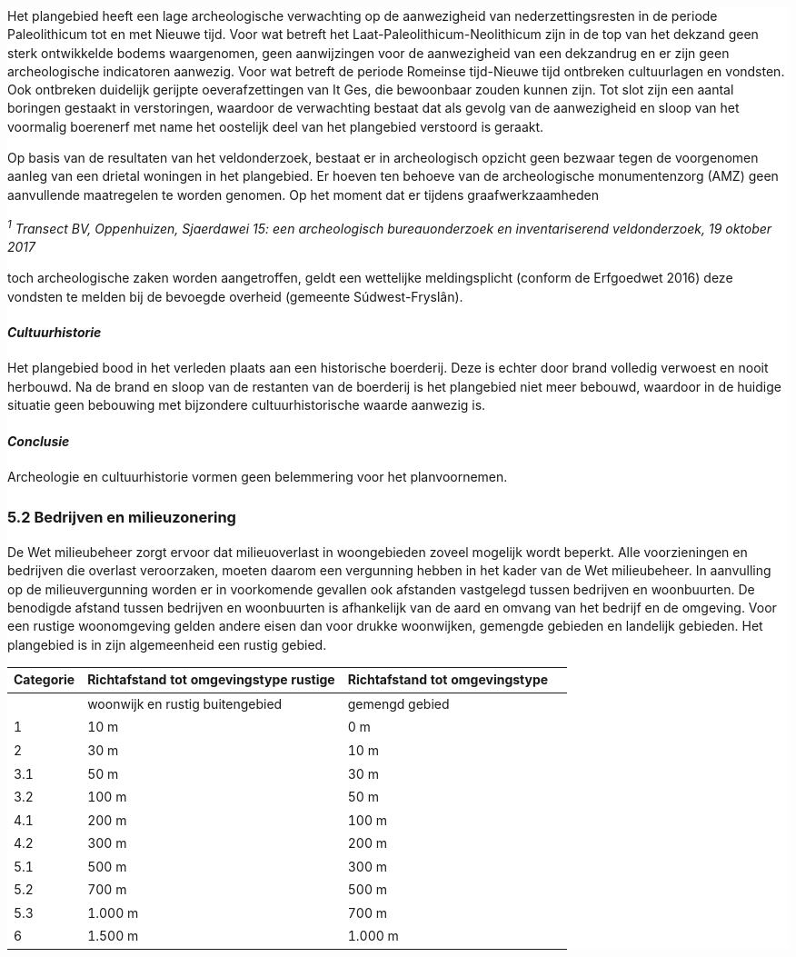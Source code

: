 Het plangebied heeft een lage archeologische verwachting op de aanwezigheid van nederzettingsresten in de periode Paleolithicum tot en met Nieuwe tijd. Voor wat betreft het Laat-Paleolithicum-Neolithicum zijn in de top van het dekzand geen sterk ontwikkelde bodems waargenomen, geen aanwijzingen voor de aanwezigheid van een dekzandrug en er zijn geen archeologische indicatoren aanwezig. Voor wat betreft de periode Romeinse tijd-Nieuwe tijd ontbreken cultuurlagen en vondsten. Ook ontbreken duidelijk gerijpte oeverafzettingen van It Ges, die bewoonbaar zouden kunnen zijn. Tot slot zijn een aantal boringen gestaakt in verstoringen, waardoor de verwachting bestaat dat als gevolg van de aanwezigheid en sloop van het voormalig boerenerf met name het oostelijk deel van het plangebied verstoord is geraakt.

Op basis van de resultaten van het veldonderzoek, bestaat er in archeologisch opzicht geen bezwaar tegen de voorgenomen aanleg van een drietal woningen in het plangebied. Er hoeven ten behoeve van de archeologische monumentenzorg (AMZ) geen aanvullende maatregelen te worden genomen. Op het moment dat er tijdens graafwerkzaamheden

*<sup>1</sup> Transect BV, Oppenhuizen, Sjaerdawei 15: een archeologisch bureauonderzoek en inventariserend veldonderzoek, 19 oktober 2017*

toch archeologische zaken worden aangetroffen, geldt een wettelijke meldingsplicht (conform de Erfgoedwet 2016) deze vondsten te melden bij de bevoegde overheid (gemeente Súdwest-Fryslân).

#### *Cultuurhistorie*

Het plangebied bood in het verleden plaats aan een historische boerderij. Deze is echter door brand volledig verwoest en nooit herbouwd. Na de brand en sloop van de restanten van de boerderij is het plangebied niet meer bebouwd, waardoor in de huidige situatie geen bebouwing met bijzondere cultuurhistorische waarde aanwezig is.

#### *Conclusie*

Archeologie en cultuurhistorie vormen geen belemmering voor het planvoornemen.

### <span id="page-24-0"></span>5.2 Bedrijven en milieuzonering

De Wet milieubeheer zorgt ervoor dat milieuoverlast in woongebieden zoveel mogelijk wordt beperkt. Alle voorzieningen en bedrijven die overlast veroorzaken, moeten daarom een vergunning hebben in het kader van de Wet milieubeheer. In aanvulling op de milieuvergunning worden er in voorkomende gevallen ook afstanden vastgelegd tussen bedrijven en woonbuurten. De benodigde afstand tussen bedrijven en woonbuurten is afhankelijk van de aard en omvang van het bedrijf en de omgeving. Voor een rustige woonomgeving gelden andere eisen dan voor drukke woonwijken, gemengde gebieden en landelijk gebieden. Het plangebied is in zijn algemeenheid een rustig gebied.

| Categorie | Richtafstand tot omgevingstype rustige | Richtafstand tot omgevingstype |  |
|-----------|----------------------------------------|--------------------------------|--|
|           | woonwijk en rustig buitengebied        | gemengd gebied                 |  |
| 1         | 10 m                                   | 0 m                            |  |
| 2         | 30 m                                   | 10 m                           |  |
| 3.1       | 50 m                                   | 30 m                           |  |
| 3.2       | 100 m                                  | 50 m                           |  |
| 4.1       | 200 m                                  | 100 m                          |  |
| 4.2       | 300 m                                  | 200 m                          |  |
| 5.1       | 500 m                                  | 300 m                          |  |
| 5.2       | 700 m                                  | 500 m                          |  |
| 5.3       | 1.000 m                                | 700 m                          |  |
| 6         | 1.500 m                                | 1.000 m                        |  |
